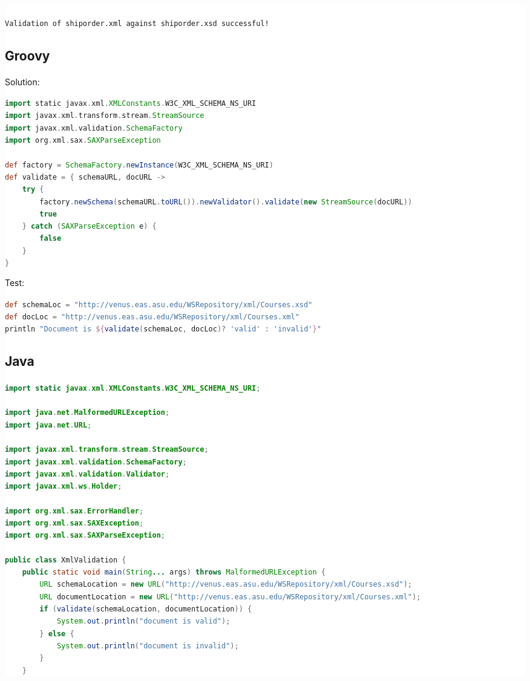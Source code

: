 
```txt

Validation of shiporder.xml against shiporder.xsd successful!

```



## Groovy

Solution:

```groovy
import static javax.xml.XMLConstants.W3C_XML_SCHEMA_NS_URI
import javax.xml.transform.stream.StreamSource
import javax.xml.validation.SchemaFactory
import org.xml.sax.SAXParseException

def factory = SchemaFactory.newInstance(W3C_XML_SCHEMA_NS_URI)
def validate = { schemaURL, docURL ->
    try {
        factory.newSchema(schemaURL.toURL()).newValidator().validate(new StreamSource(docURL))
        true
    } catch (SAXParseException e) {
        false
    }
}
```


Test:

```groovy
def schemaLoc = "http://venus.eas.asu.edu/WSRepository/xml/Courses.xsd"
def docLoc = "http://venus.eas.asu.edu/WSRepository/xml/Courses.xml"
println "Document is ${validate(schemaLoc, docLoc)? 'valid' : 'invalid'}"
```



## Java


```java
import static javax.xml.XMLConstants.W3C_XML_SCHEMA_NS_URI;

import java.net.MalformedURLException;
import java.net.URL;

import javax.xml.transform.stream.StreamSource;
import javax.xml.validation.SchemaFactory;
import javax.xml.validation.Validator;
import javax.xml.ws.Holder;

import org.xml.sax.ErrorHandler;
import org.xml.sax.SAXException;
import org.xml.sax.SAXParseException;

public class XmlValidation {
	public static void main(String... args) throws MalformedURLException {
		URL schemaLocation = new URL("http://venus.eas.asu.edu/WSRepository/xml/Courses.xsd");
		URL documentLocation = new URL("http://venus.eas.asu.edu/WSRepository/xml/Courses.xml");
		if (validate(schemaLocation, documentLocation)) {
			System.out.println("document is valid");
		} else {
			System.out.println("document is invalid");
		}
	}
```